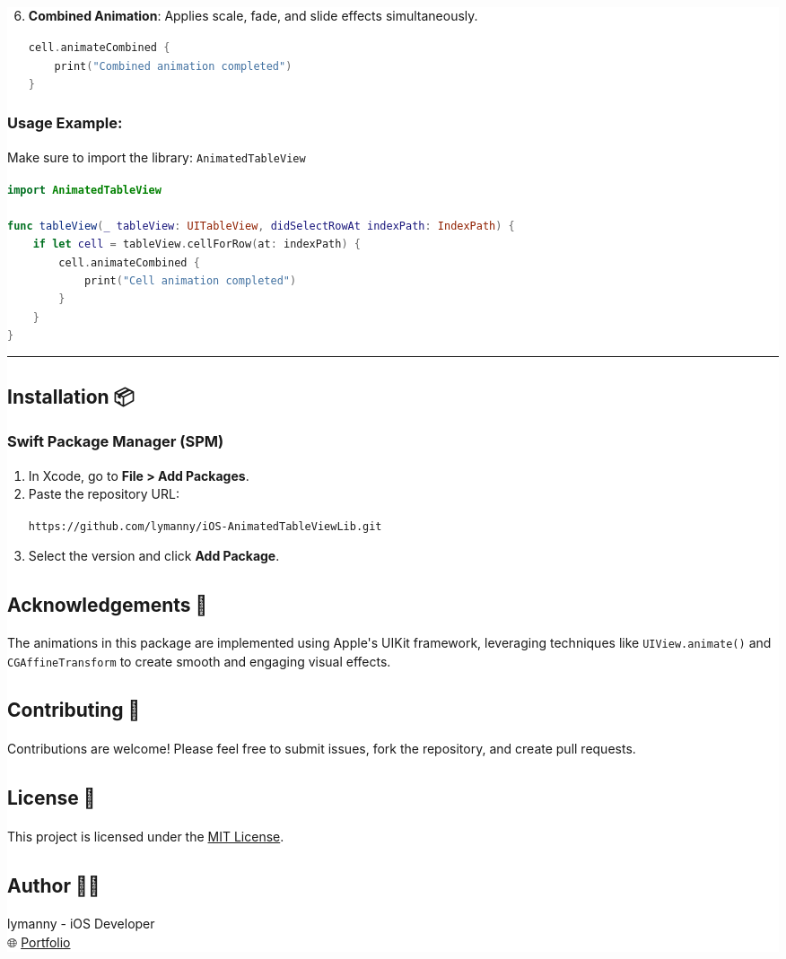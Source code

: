 6. **Combined Animation**: Applies scale, fade, and slide effects simultaneously.
   ```swift
   cell.animateCombined {
       print("Combined animation completed")
   }
   ```

### Usage Example:
Make sure to import the library: `AnimatedTableView`

```swift
import AnimatedTableView

func tableView(_ tableView: UITableView, didSelectRowAt indexPath: IndexPath) {
    if let cell = tableView.cellForRow(at: indexPath) {
        cell.animateCombined {
            print("Cell animation completed")
        }
    }
}
```

---

## Installation 📦

### Swift Package Manager (SPM)
1. In Xcode, go to **File > Add Packages**.
2. Paste the repository URL:
   ```
   https://github.com/lymanny/iOS-AnimatedTableViewLib.git
   ```
3. Select the version and click **Add Package**.

## Acknowledgements 🌟
The animations in this package are implemented using Apple's UIKit framework, leveraging techniques like `UIView.animate()` and `CGAffineTransform` to create smooth and engaging visual effects.

## Contributing 🤝
Contributions are welcome! Please feel free to submit issues, fork the repository, and create pull requests.

## License 📄
This project is licensed under the [MIT License](LICENSE).

## Author 👩‍💻
lymanny - iOS Developer  
🌐 [Portfolio](https://lymanny.onrender.com)
